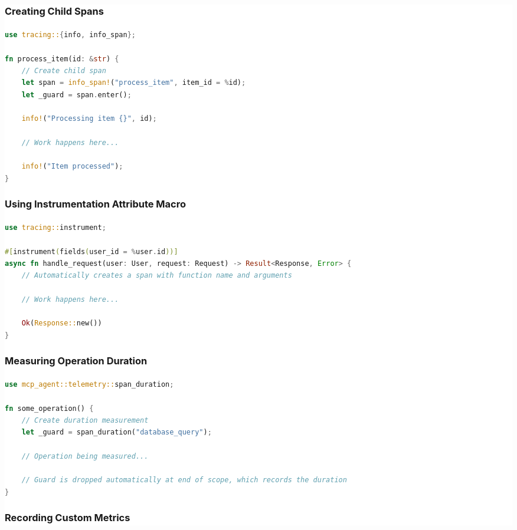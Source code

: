 ```rust
```

### Creating Child Spans

```rust
use tracing::{info, info_span};

fn process_item(id: &str) {
    // Create child span
    let span = info_span!("process_item", item_id = %id);
    let _guard = span.enter();

    info!("Processing item {}", id);

    // Work happens here...

    info!("Item processed");
}
```

### Using Instrumentation Attribute Macro

```rust
use tracing::instrument;

#[instrument(fields(user_id = %user.id))]
async fn handle_request(user: User, request: Request) -> Result<Response, Error> {
    // Automatically creates a span with function name and arguments

    // Work happens here...

    Ok(Response::new())
}
```

### Measuring Operation Duration

```rust
use mcp_agent::telemetry::span_duration;

fn some_operation() {
    // Create duration measurement
    let _guard = span_duration("database_query");

    // Operation being measured...

    // Guard is dropped automatically at end of scope, which records the duration
}
```

### Recording Custom Metrics
